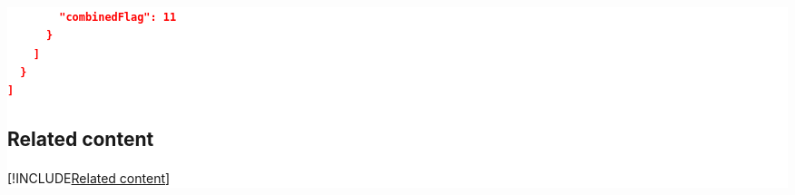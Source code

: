 ```json
        "combinedFlag": 11
      }
    ]
  }
]
```

## Related content

[!INCLUDE[Related content](../includes/related-content.md)]
